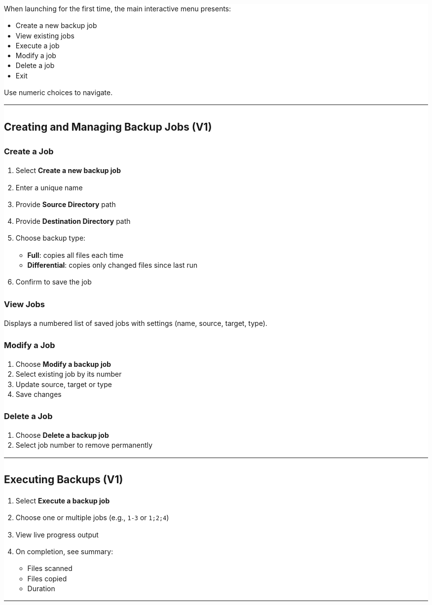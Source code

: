 When launching for the first time, the main interactive menu presents:

* Create a new backup job
* View existing jobs
* Execute a job
* Modify a job
* Delete a job
* Exit

Use numeric choices to navigate.

---

## Creating and Managing Backup Jobs (V1)

### Create a Job

1. Select **Create a new backup job**
2. Enter a unique name
3. Provide **Source Directory** path
4. Provide **Destination Directory** path
5. Choose backup type:

   * **Full**: copies all files each time
   * **Differential**: copies only changed files since last run
6. Confirm to save the job

### View Jobs

Displays a numbered list of saved jobs with settings (name, source, target, type).

### Modify a Job

1. Choose **Modify a backup job**
2. Select existing job by its number
3. Update source, target or type
4. Save changes

### Delete a Job

1. Choose **Delete a backup job**
2. Select job number to remove permanently

---

## Executing Backups (V1)

1. Select **Execute a backup job**
2. Choose one or multiple jobs (e.g., `1-3` or `1;2;4`)
3. View live progress output
4. On completion, see summary:

   * Files scanned
   * Files copied
   * Duration

---